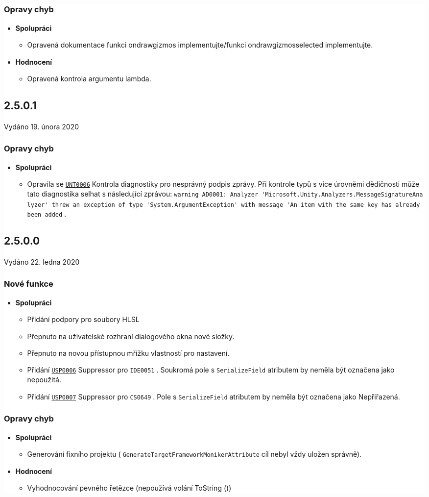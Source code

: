 ### <a name="bug-fixes"></a>Opravy chyb

- **Spolupráci**

  - Opravená dokumentace funkci ondrawgizmos implementujte/funkci ondrawgizmosselected implementujte.

- **Hodnocení**

  - Opravená kontrola argumentu lambda.

## <a name="2501"></a>2.5.0.1

Vydáno 19. února 2020

### <a name="bug-fixes"></a>Opravy chyb

- **Spolupráci**

  - Opravila se [`UNT0006`](https://github.com/microsoft/Microsoft.Unity.Analyzers/blob/master/doc/UNT0006.md) Kontrola diagnostiky pro nesprávný podpis zprávy. Při kontrole typů s více úrovněmi dědičnosti může tato diagnostika selhat s následující zprávou: `warning AD0001: Analyzer 'Microsoft.Unity.Analyzers.MessageSignatureAnalyzer' threw an exception of type 'System.ArgumentException' with message 'An item with the same key has already been added` .

## <a name="2500"></a>2.5.0.0

Vydáno 22. ledna 2020

### <a name="new-features"></a>Nové funkce

- **Spolupráci**

  - Přidání podpory pro soubory HLSL
  
  - Přepnuto na uživatelské rozhraní dialogového okna nové složky.
  
  - Přepnuto na novou přístupnou mřížku vlastností pro nastavení.

  - Přidání [`USP0006`](https://github.com/microsoft/Microsoft.Unity.Analyzers/blob/master/doc/USP0006.md) Suppressor pro `IDE0051` . Soukromá pole s `SerializeField` atributem by neměla být označena jako nepoužitá.

  - Přidání [`USP0007`](https://github.com/microsoft/Microsoft.Unity.Analyzers/blob/master/doc/USP0007.md) Suppressor pro `CS0649` . Pole s `SerializeField` atributem by neměla být označena jako Nepřiřazená.  

### <a name="bug-fixes"></a>Opravy chyb

- **Spolupráci**

  - Generování fixního projektu ( `GenerateTargetFrameworkMonikerAttribute` cíl nebyl vždy uložen správně).

- **Hodnocení**

  - Vyhodnocování pevného řetězce (nepoužívá volání ToString ())
